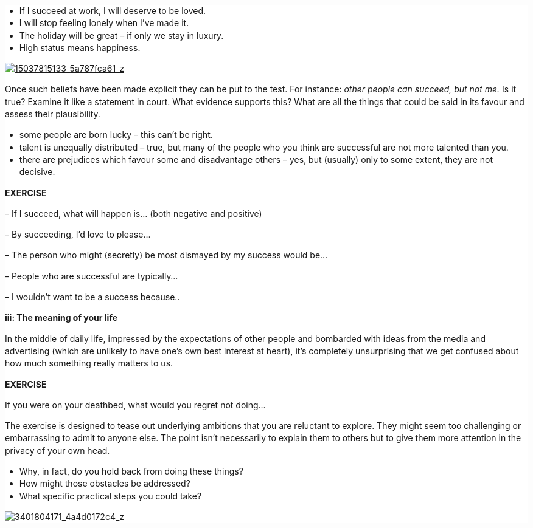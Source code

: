 -   <span style="font-weight: 400;">If I succeed at work, I will deserve to be loved. </span>
-   <span style="font-weight: 400;">I will stop feeling lonely when I’ve made it.</span>
-   <span style="font-weight: 400;">The holiday will be great – if only we stay in luxury.</span>
-   <span style="font-weight: 400;">High status means happiness.</span>

[![15037815133\_5a787fca61\_z](http://i2.wp.com/www.thebookoflife.org/wp-content/uploads/2015/11/15037815133_5a787fca61_z.jpg?resize=635%2C507)](http://i1.wp.com/www.thebookoflife.org/wp-content/uploads/2015/11/15037815133_5a787fca61_z.jpg)

<span style="font-weight: 400;">Once such beliefs have been made explicit they can be put to the test. For instance: </span>*<span style="font-weight: 400;">other people can succeed, but not me.</span>*<span style="font-weight: 400;"> Is it true? Examine it like a statement in court. What evidence supports this? What are all the things that could be said in its favour and assess their plausibility.</span>

-   <span style="font-weight: 400;">some people are born lucky – this can’t be right.</span>
-   <span style="font-weight: 400;">talent is unequally distributed – true, but many of the people who you think are successful are not more talented than you.</span>
-   <span style="font-weight: 400;">there are prejudices which favour some and disadvantage others – yes, but (usually) only to some extent, they are not decisive</span>.

**EXERCISE**

<span style="font-weight: 400;">– If I succeed, what will happen is… (both negative and positive)  </span>

<span style="font-weight: 400;">– By succeeding, I’d love to please…</span>

<span style="font-weight: 400;">– The person who might (secretly) be most dismayed by my success would be…</span>

<span style="font-weight: 400;">– People who are successful are typically…</span>

<span style="font-weight: 400;">– I wouldn’t want to be a success because..</span>

**iii: The meaning of your life**

<span style="font-weight: 400;">In the middle of daily life, impressed by the expectations of other people and bombarded with ideas from the media and advertising (which are unlikely to have one’s own best interest at heart), it’s completely unsurprising that we get confused about how much something really matters to us. </span>

**EXERCISE**

<span style="font-weight: 400;">If you were on your deathbed, what would you regret not doing…</span>

<span style="font-weight: 400;">The exercise is designed to tease out underlying ambitions that you are reluctant to explore. They might seem too challenging or embarrassing to admit to anyone else. The point isn’t necessarily to explain them to others but to give them more attention in the privacy of your own head. </span>

-   <span style="font-weight: 400;">Why, in fact, do you hold back from doing these things?</span>
-   <span style="font-weight: 400;">How might those obstacles be addressed?</span>
-   <span style="font-weight: 400;">What specific practical steps you could take?</span>

[![3401804171\_4a4d0172c4\_z](http://i2.wp.com/www.thebookoflife.org/wp-content/uploads/2015/11/3401804171_4a4d0172c4_z1.jpg?resize=635%2C547)](http://i2.wp.com/www.thebookoflife.org/wp-content/uploads/2015/11/3401804171_4a4d0172c4_z1.jpg)

